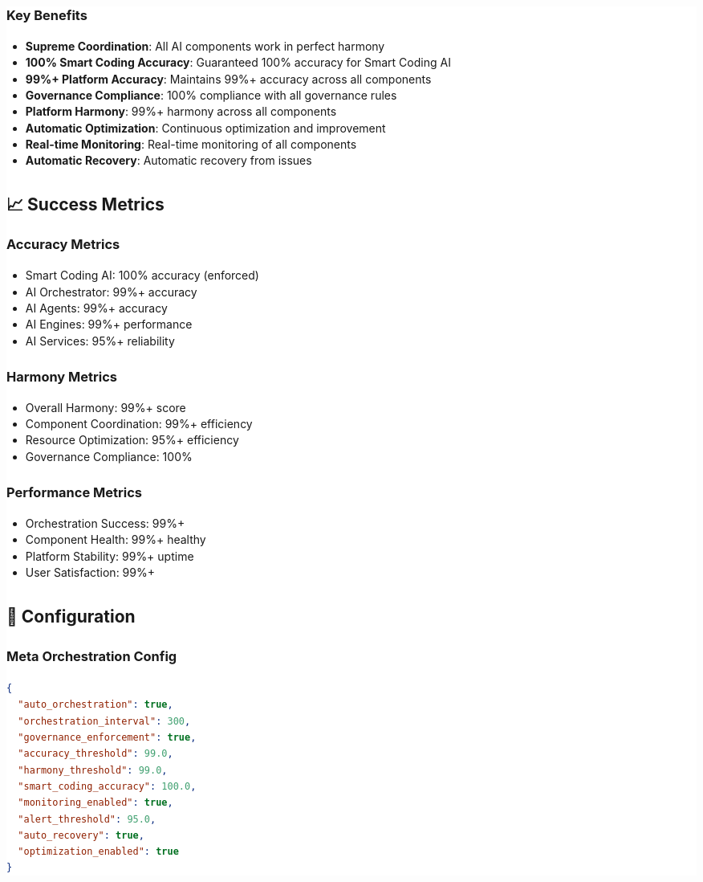 ### **Key Benefits**
- **Supreme Coordination**: All AI components work in perfect harmony
- **100% Smart Coding Accuracy**: Guaranteed 100% accuracy for Smart Coding AI
- **99%+ Platform Accuracy**: Maintains 99%+ accuracy across all components
- **Governance Compliance**: 100% compliance with all governance rules
- **Platform Harmony**: 99%+ harmony across all components
- **Automatic Optimization**: Continuous optimization and improvement
- **Real-time Monitoring**: Real-time monitoring of all components
- **Automatic Recovery**: Automatic recovery from issues

## 📈 Success Metrics

### **Accuracy Metrics**
- Smart Coding AI: 100% accuracy (enforced)
- AI Orchestrator: 99%+ accuracy
- AI Agents: 99%+ accuracy
- AI Engines: 99%+ performance
- AI Services: 95%+ reliability

### **Harmony Metrics**
- Overall Harmony: 99%+ score
- Component Coordination: 99%+ efficiency
- Resource Optimization: 95%+ efficiency
- Governance Compliance: 100%

### **Performance Metrics**
- Orchestration Success: 99%+
- Component Health: 99%+ healthy
- Platform Stability: 99%+ uptime
- User Satisfaction: 99%+

## 🔧 Configuration

### **Meta Orchestration Config**
```json
{
  "auto_orchestration": true,
  "orchestration_interval": 300,
  "governance_enforcement": true,
  "accuracy_threshold": 99.0,
  "harmony_threshold": 99.0,
  "smart_coding_accuracy": 100.0,
  "monitoring_enabled": true,
  "alert_threshold": 95.0,
  "auto_recovery": true,
  "optimization_enabled": true
}
```
